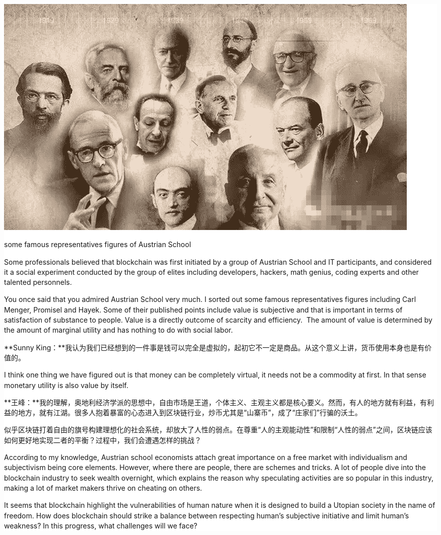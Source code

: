 ![](img/8756a6a797f9a7db24348adf2804e31d.jpg)

some famous representatives figures of Austrian School

Some professionals believed that blockchain was first initiated by a group of Austrian School and IT participants, and considered it a social experiment conducted by the group of elites including developers, hackers, math genius, coding experts and other talented personnels.

You once said that you admired Austrian School very much. I sorted out some famous representatives figures including Carl Menger, Promisel and Hayek. Some of their published points include value is subjective and that is important in terms of satisfaction of substance to people. Value is a directly outcome of scarcity and efficiency.  The amount of value is determined by the amount of marginal utility and has nothing to do with social labor.

**Sunny King：**我认为我们已经想到的一件事是钱可以完全是虚拟的，起初它不一定是商品。从这个意义上讲，货币使用本身也是有价值的。

I think one thing we have figured out is that money can be completely virtual, it needs not be a commodity at first. In that sense monetary utility is also value by itself.

**王峰：**我的理解，奥地利经济学派的思想中，自由市场是王道，个体主义、主观主义都是核心要义。然而，有人的地方就有利益，有利益的地方，就有江湖。很多人抱着暴富的心态进入到区块链行业，炒币尤其是“山寨币”，成了“庄家们”行骗的沃土。

似乎区块链打着自由的旗号构建理想化的社会系统，却放大了人性的弱点。在尊重“人的主观能动性”和限制“人性的弱点”之间，区块链应该如何更好地实现二者的平衡？过程中，我们会遭遇怎样的挑战？

According to my knowledge, Austrian school economists attach great importance on a free market with individualism and subjectivism being core elements. However, where there are people, there are schemes and tricks. A lot of people dive into the blockchain industry to seek wealth overnight, which explains the reason why speculating activities are so popular in this industry, making a lot of market makers thrive on cheating on others.

It seems that blockchain highlight the vulnerabilities of human nature when it is designed to build a Utopian society in the name of freedom. How does blockchain should strike a balance between respecting human’s subjective initiative and limit human’s weakness? In this progress, what challenges will we face?
